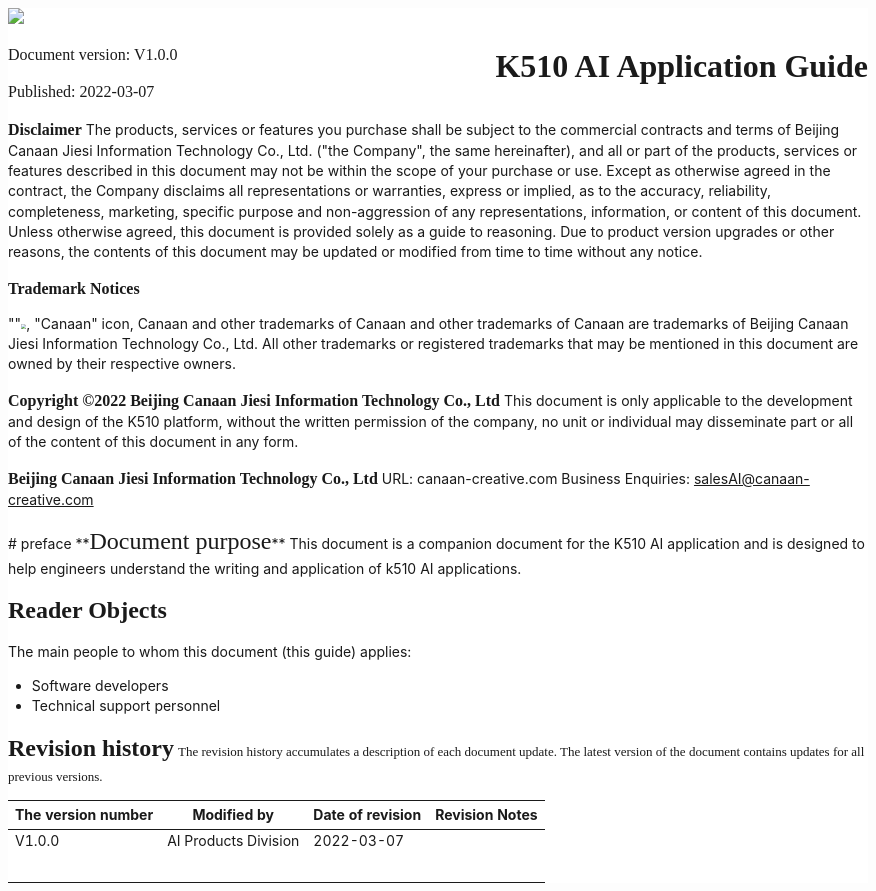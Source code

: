 ![](../zh/images/canaan-cover.png)

**<font face="黑体" size="6" style="float:right">K510 AI Application Guide</font>**

<font face="黑体"  size=3>Document version: V1.0.0</font>

<font face="黑体"  size=3>Published: 2022-03-07</font>

<div style="page-break-after:always"></div>

<font face="黑体" size=3>**Disclaimer**</font>
The products, services or features you purchase shall be subject to the commercial contracts and terms of Beijing Canaan Jiesi Information Technology Co., Ltd. ("the Company", the same hereinafter), and all or part of the products, services or features described in this document may not be within the scope of your purchase or use. Except as otherwise agreed in the contract, the Company disclaims all representations or warranties, express or implied, as to the accuracy, reliability, completeness, marketing, specific purpose and non-aggression of any representations, information, or content of this document. Unless otherwise agreed, this document is provided solely as a guide to reasoning.
Due to product version upgrades or other reasons, the contents of this document may be updated or modified from time to time without any notice. 

**<font face="黑体"  size=3>Trademark Notices</font>**

""<img src="../zh/images/canaan-logo.png" style="zoom:33%;" />, "Canaan" icon, Canaan and other trademarks of Canaan and other trademarks of Canaan are trademarks of Beijing Canaan Jiesi Information Technology Co., Ltd. All other trademarks or registered trademarks that may be mentioned in this document are owned by their respective owners. 

**<font face="黑体"  size=3>Copyright ©2022 Beijing Canaan Jiesi Information Technology Co., Ltd</font>**
This document is only applicable to the development and design of the K510 platform, without the written permission of the company, no unit or individual may disseminate part or all of the content of this document in any form. 

**<font face="黑体"  size=3>Beijing Canaan Jiesi Information Technology Co., Ltd</font>**
URL: canaan-creative.com
Business Enquiries: salesAI@canaan-creative.com

<div style="page-break-after:always"></div>
# preface
**<font face="黑体"  size=5>Document purpose</font>**
This document is a companion document for the K510 AI application and is designed to help engineers understand the writing and application of k510 AI applications. 

**<font face="黑体"  size=5>Reader Objects</font>**

The main people to whom this document (this guide) applies:

- Software developers
- Technical support personnel

**<font face="黑体"  size=5>Revision history</font>**
 <font face="宋体"  size=2>The revision history accumulates a description of each document update. The latest version of the document contains updates for all previous versions. </font>

| The version number   | Modified by     | Date of revision | Revision Notes |
| :-----  |-------    |  ------ | ------  |
| V1.0.0  | AI Products Division  | 2022-03-07 |      |
|        |        |            |            |
|        |        |            |            |
|        |        |            |            |
|        |        |            |            |
|        |        |            |            |
